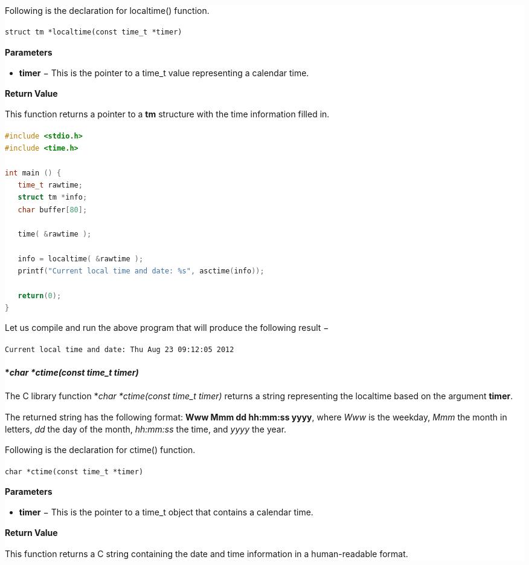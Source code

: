 Following is the declaration for localtime() function.

```
struct tm *localtime(const time_t *timer)
```

**Parameters**

- **timer** − This is the pointer to a time_t value representing a calendar time.

**Return Value**

This function returns a pointer to a **tm** structure with the time information filled in.

```c
#include <stdio.h>
#include <time.h>

int main () {
   time_t rawtime;
   struct tm *info;
   char buffer[80];

   time( &rawtime );

   info = localtime( &rawtime );
   printf("Current local time and date: %s", asctime(info));

   return(0);
}
```

Let us compile and run the above program that will produce the following result −

```shell
Current local time and date: Thu Aug 23 09:12:05 2012
```

#### **char \*ctime(const time_t *timer)** 

The C library function **char \*ctime(const time_t *timer)** returns a string representing the localtime based on the argument **timer**.

The returned string has the following format: **Www Mmm dd hh:mm:ss yyyy**, where *Www* is the weekday, *Mmm* the month in letters, *dd* the day of the month, *hh:mm:ss* the time, and *yyyy* the year.

Following is the declaration for ctime() function.

```
char *ctime(const time_t *timer)
```

**Parameters**

- **timer** − This is the pointer to a time_t object that contains a calendar time.

**Return Value**

This function returns a C string containing the date and time information in a human-readable format.

